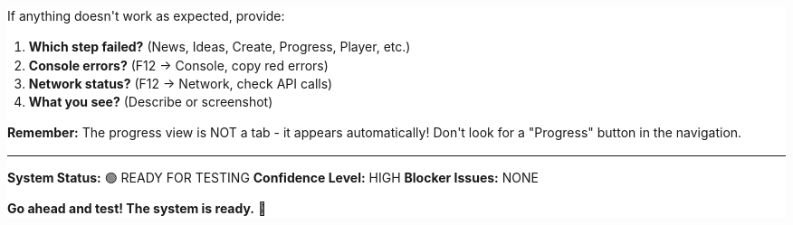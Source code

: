 If anything doesn't work as expected, provide:

1. **Which step failed?** (News, Ideas, Create, Progress, Player, etc.)
2. **Console errors?** (F12 → Console, copy red errors)
3. **Network status?** (F12 → Network, check API calls)
4. **What you see?** (Describe or screenshot)

**Remember:** The progress view is NOT a tab - it appears automatically! Don't look for a "Progress" button in the navigation.

---

**System Status:** 🟢 READY FOR TESTING
**Confidence Level:** HIGH
**Blocker Issues:** NONE

**Go ahead and test! The system is ready.** 🚀
